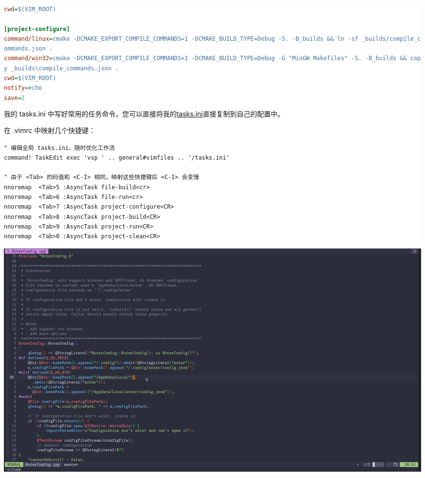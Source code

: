 ```ini
cwd=$(VIM_ROOT)

[project-configure]
command/linux=cmake -DCMAKE_EXPORT_COMPILE_COMMANDS=1 -DCMAKE_BUILD_TYPE=Debug -S. -B_builds && ln -sf _builds/compile_commands.json .
command/win32=cmake -DCMAKE_EXPORT_COMPILE_COMMANDS=1 -DCMAKE_BUILD_TYPE=Debug -G "MinGW Makefiles" -S. -B_builds && copy _builds\compile_commands.json .
cwd=$(VIM_ROOT)
notify=echo
save=2
```

我的 tasks.ini 中写好常用的任务命令，您可以直接将我的[tasks.ini](https://github.com/kongjun18/nvim-config/blob/master/tasks.ini)直接复制到自己的配置中。

在 .vimrc 中映射几个快捷键：

```vim
" 编辑全局 tasks.ini，随时优化工作流
command! TaskEdit exec 'vsp ' .. general#vimfiles .. '/tasks.ini'

" 由于 <Tab> 的码值和 <C-I> 相同，映射这些快捷键后 <C-I> 会变慢
nnoremap  <Tab>5 :AsyncTask file-build<cr>
nnoremap  <Tab>6 :AsyncTask file-run<cr>
nnoremap  <Tab>7 :AsyncTask project-configure<CR>
nnoremap  <Tab>8 :AsyncTask project-build<CR>
nnoremap  <Tab>9 :AsyncTask project-run<CR>
nnoremap  <Tab>0 :AsyncTask project-clean<CR>
```

![build-project](images/build-project.gif "build project")
